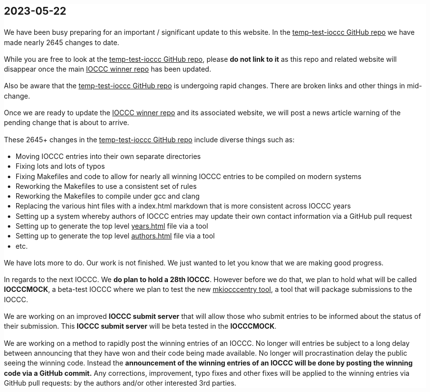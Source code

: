 
## 2023-05-22

We have been busy preparing for an important / significant update to this website.  In the [temp-test-ioccc GitHub repo](https://github.com/ioccc-src/temp-test-ioccc) we have made nearly 2645 changes to date.

While you are free to look at the [temp-test-ioccc GitHub repo](https://github.com/ioccc-src/temp-test-ioccc),
please **do not link to it** as this repo and related website will disappear once the main
[IOCCC winner repo](https://github.com/ioccc-src/winner) has been updated.

Also be aware that the [temp-test-ioccc GitHub repo](https://github.com/ioccc-src/temp-test-ioccc)
is undergoing rapid changes.  There are broken links and other things in mid-change.

Once we are ready to update the [IOCCC winner repo](https://github.com/ioccc-src/winner)
and its associated website,
we will post a news article warning of the pending change that is about to arrive.

These 2645+ changes in the [temp-test-ioccc GitHub repo](https://github.com/ioccc-src/temp-test-ioccc)
include diverse things such as:

* Moving IOCCC entries into their own separate directories
* Fixing lots and lots of typos
* Fixing Makefiles and code to allow for nearly all winning IOCCC entries to be compiled on modern systems
* Reworking the Makefiles to use a consistent set of rules
* Reworking the Makefiles to compile under gcc and clang
* Replacing the various hint files with a index.html markdown that is more consistent across IOCCC years
* Setting up a system whereby authors of IOCCC entries may update their own contact information via a GitHub pull request
* Setting up to generate the top level [years.html](years.html) file via a tool
* Setting up to generate the top level [authors.html](authors.html) file via a tool
* etc.

We have lots more to do. Our work is not finished.  We just wanted to let you know that we are making good progress.

In regards to the next IOCCC.  We **do plan to hold a 28th IOCCC**.  However before we do that, we plan
to hold what will be called **IOCCCMOCK**, a beta-test IOCCC where we plan to test the new
[mkiocccentry tool](https://github.com/ioccc-src/mkiocccentry), a tool that will package
submissions to the IOCCC.

We are working on an improved **IOCCC submit server**
that will allow those who submit entries to be informed about the status of their submission.
This **IOCCC submit server** will be beta tested in the **IOCCCMOCK**.

We are working on a method to rapidly post the winning entries of an IOCCC.  No longer will entries
be subject to a long delay between announcing that they have won and their code being made available.
No longer will procrastination delay the public seeing the winning code.  Instead the
**announcement of the winning entries of an IOCCC will be done by posting the winning code via a GitHub commit.**
Any corrections, improvement, typo fixes and other fixes will be applied to the winning entries via GitHub pull requests:
by the authors and/or other interested 3rd parties.
